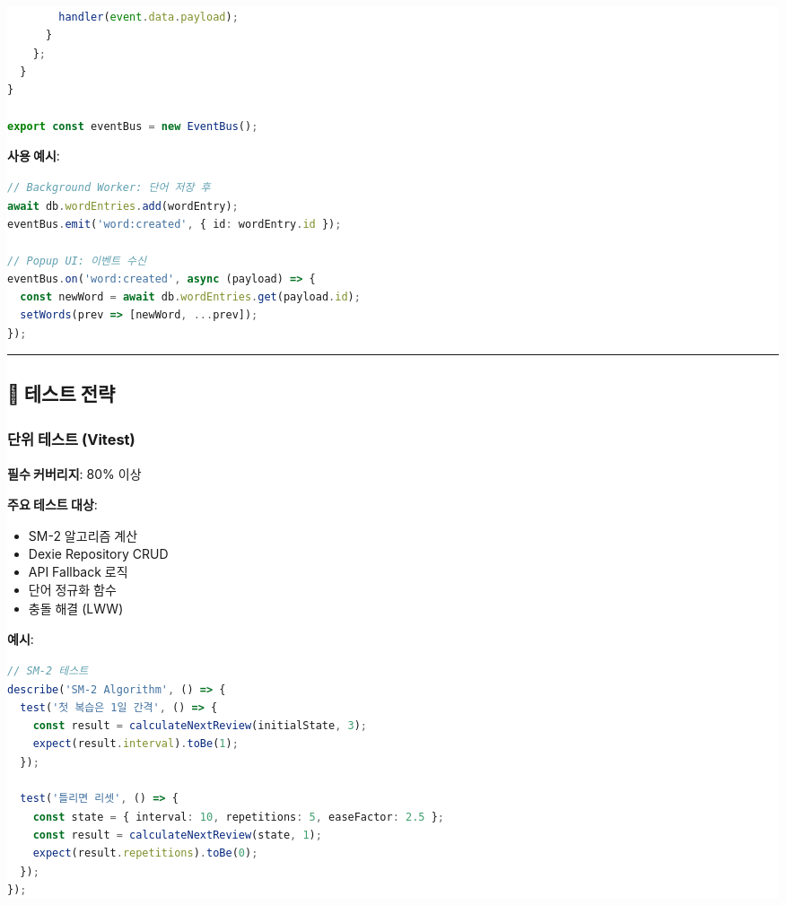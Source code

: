 ```typescript
        handler(event.data.payload);
      }
    };
  }
}

export const eventBus = new EventBus();
```

**사용 예시**:
```typescript
// Background Worker: 단어 저장 후
await db.wordEntries.add(wordEntry);
eventBus.emit('word:created', { id: wordEntry.id });

// Popup UI: 이벤트 수신
eventBus.on('word:created', async (payload) => {
  const newWord = await db.wordEntries.get(payload.id);
  setWords(prev => [newWord, ...prev]);
});
```

---

## 🧪 테스트 전략

### 단위 테스트 (Vitest)
**필수 커버리지**: 80% 이상

**주요 테스트 대상**:
- SM-2 알고리즘 계산
- Dexie Repository CRUD
- API Fallback 로직
- 단어 정규화 함수
- 충돌 해결 (LWW)

**예시**:
```typescript
// SM-2 테스트
describe('SM-2 Algorithm', () => {
  test('첫 복습은 1일 간격', () => {
    const result = calculateNextReview(initialState, 3);
    expect(result.interval).toBe(1);
  });

  test('틀리면 리셋', () => {
    const state = { interval: 10, repetitions: 5, easeFactor: 2.5 };
    const result = calculateNextReview(state, 1);
    expect(result.repetitions).toBe(0);
  });
});
```
